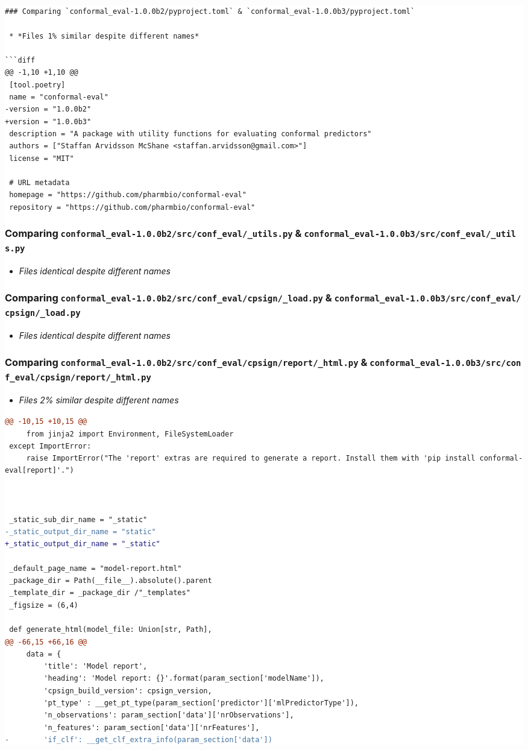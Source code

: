 ```
### Comparing `conformal_eval-1.0.0b2/pyproject.toml` & `conformal_eval-1.0.0b3/pyproject.toml`

 * *Files 1% similar despite different names*

```diff
@@ -1,10 +1,10 @@
 [tool.poetry]
 name = "conformal-eval"
-version = "1.0.0b2"
+version = "1.0.0b3"
 description = "A package with utility functions for evaluating conformal predictors"
 authors = ["Staffan Arvidsson McShane <staffan.arvidsson@gmail.com>"]
 license = "MIT"
 
 # URL metadata
 homepage = "https://github.com/pharmbio/conformal-eval"
 repository = "https://github.com/pharmbio/conformal-eval"
```

### Comparing `conformal_eval-1.0.0b2/src/conf_eval/_utils.py` & `conformal_eval-1.0.0b3/src/conf_eval/_utils.py`

 * *Files identical despite different names*

### Comparing `conformal_eval-1.0.0b2/src/conf_eval/cpsign/_load.py` & `conformal_eval-1.0.0b3/src/conf_eval/cpsign/_load.py`

 * *Files identical despite different names*

### Comparing `conformal_eval-1.0.0b2/src/conf_eval/cpsign/report/_html.py` & `conformal_eval-1.0.0b3/src/conf_eval/cpsign/report/_html.py`

 * *Files 2% similar despite different names*

```diff
@@ -10,15 +10,15 @@
     from jinja2 import Environment, FileSystemLoader
 except ImportError:
     raise ImportError("The 'report' extras are required to generate a report. Install them with 'pip install conformal-eval[report]'.")
     
 
 
 _static_sub_dir_name = "_static"
-_static_output_dir_name = "static"
+_static_output_dir_name = "_static"
 
 _default_page_name = "model-report.html"
 _package_dir = Path(__file__).absolute().parent
 _template_dir = _package_dir /"_templates"
 _figsize = (6,4)
 
 def generate_html(model_file: Union[str, Path],
@@ -66,15 +66,16 @@
     data = {
         'title': 'Model report',
         'heading': 'Model report: {}'.format(param_section['modelName']),
         'cpsign_build_version': cpsign_version,
         'pt_type' : __get_pt_type(param_section['predictor']['mlPredictorType']),
         'n_observations': param_section['data']['nrObservations'],
         'n_features': param_section['data']['nrFeatures'],
-        'if_clf': __get_clf_extra_info(param_section['data'])
```